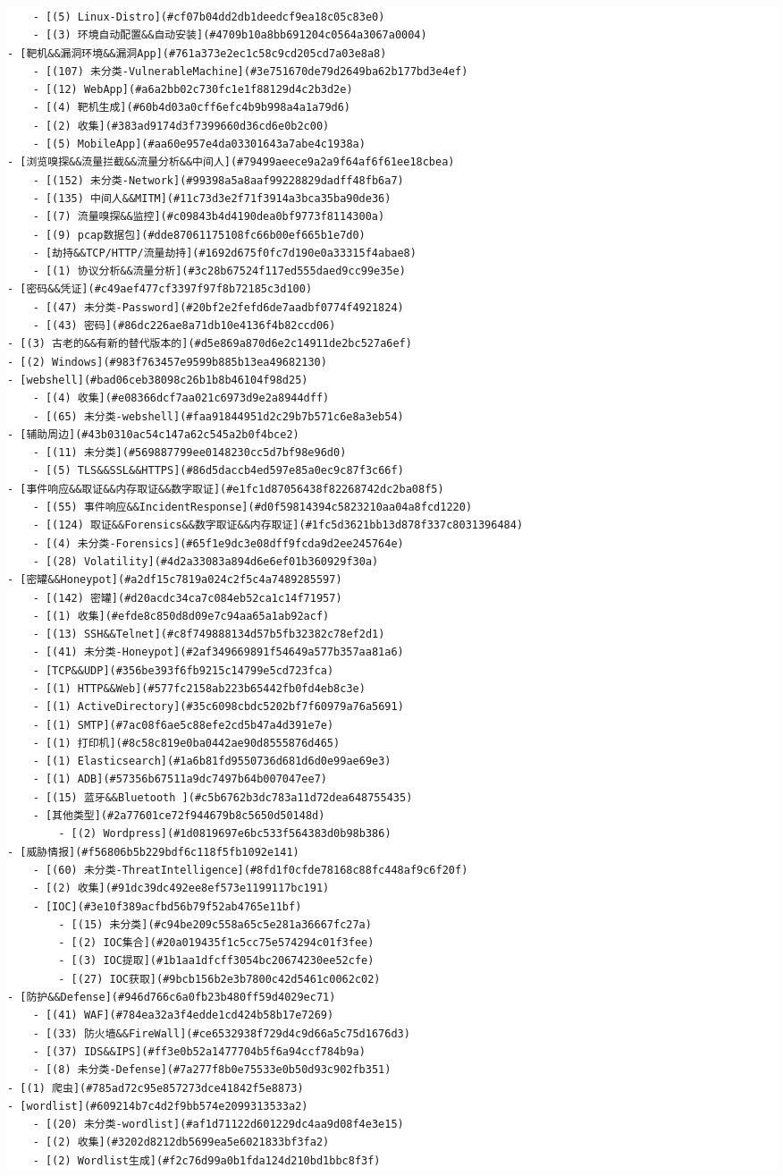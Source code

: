         - [(5) Linux-Distro](#cf07b04dd2db1deedcf9ea18c05c83e0)
        - [(3) 环境自动配置&&自动安装](#4709b10a8bb691204c0564a3067a0004)
    - [靶机&&漏洞环境&&漏洞App](#761a373e2ec1c58c9cd205cd7a03e8a8)
        - [(107) 未分类-VulnerableMachine](#3e751670de79d2649ba62b177bd3e4ef)
        - [(12) WebApp](#a6a2bb02c730fc1e1f88129d4c2b3d2e)
        - [(4) 靶机生成](#60b4d03a0cff6efc4b9b998a4a1a79d6)
        - [(2) 收集](#383ad9174d3f7399660d36cd6e0b2c00)
        - [(5) MobileApp](#aa60e957e4da03301643a7abe4c1938a)
    - [浏览嗅探&&流量拦截&&流量分析&&中间人](#79499aeece9a2a9f64af6f61ee18cbea)
        - [(152) 未分类-Network](#99398a5a8aaf99228829dadff48fb6a7)
        - [(135) 中间人&&MITM](#11c73d3e2f71f3914a3bca35ba90de36)
        - [(7) 流量嗅探&&监控](#c09843b4d4190dea0bf9773f8114300a)
        - [(9) pcap数据包](#dde87061175108fc66b00ef665b1e7d0)
        - [劫持&&TCP/HTTP/流量劫持](#1692d675f0fc7d190e0a33315f4abae8)
        - [(1) 协议分析&&流量分析](#3c28b67524f117ed555daed9cc99e35e)
    - [密码&&凭证](#c49aef477cf3397f97f8b72185c3d100)
        - [(47) 未分类-Password](#20bf2e2fefd6de7aadbf0774f4921824)
        - [(43) 密码](#86dc226ae8a71db10e4136f4b82ccd06)
    - [(3) 古老的&&有新的替代版本的](#d5e869a870d6e2c14911de2bc527a6ef)
    - [(2) Windows](#983f763457e9599b885b13ea49682130)
    - [webshell](#bad06ceb38098c26b1b8b46104f98d25)
        - [(4) 收集](#e08366dcf7aa021c6973d9e2a8944dff)
        - [(65) 未分类-webshell](#faa91844951d2c29b7b571c6e8a3eb54)
    - [辅助周边](#43b0310ac54c147a62c545a2b0f4bce2)
        - [(11) 未分类](#569887799ee0148230cc5d7bf98e96d0)
        - [(5) TLS&&SSL&&HTTPS](#86d5daccb4ed597e85a0ec9c87f3c66f)
    - [事件响应&&取证&&内存取证&&数字取证](#e1fc1d87056438f82268742dc2ba08f5)
        - [(55) 事件响应&&IncidentResponse](#d0f59814394c5823210aa04a8fcd1220)
        - [(124) 取证&&Forensics&&数字取证&&内存取证](#1fc5d3621bb13d878f337c8031396484)
        - [(4) 未分类-Forensics](#65f1e9dc3e08dff9fcda9d2ee245764e)
        - [(28) Volatility](#4d2a33083a894d6e6ef01b360929f30a)
    - [密罐&&Honeypot](#a2df15c7819a024c2f5c4a7489285597)
        - [(142) 密罐](#d20acdc34ca7c084eb52ca1c14f71957)
        - [(1) 收集](#efde8c850d8d09e7c94aa65a1ab92acf)
        - [(13) SSH&&Telnet](#c8f749888134d57b5fb32382c78ef2d1)
        - [(41) 未分类-Honeypot](#2af349669891f54649a577b357aa81a6)
        - [TCP&&UDP](#356be393f6fb9215c14799e5cd723fca)
        - [(1) HTTP&&Web](#577fc2158ab223b65442fb0fd4eb8c3e)
        - [(1) ActiveDirectory](#35c6098cbdc5202bf7f60979a76a5691)
        - [(1) SMTP](#7ac08f6ae5c88efe2cd5b47a4d391e7e)
        - [(1) 打印机](#8c58c819e0ba0442ae90d8555876d465)
        - [(1) Elasticsearch](#1a6b81fd9550736d681d6d0e99ae69e3)
        - [(1) ADB](#57356b67511a9dc7497b64b007047ee7)
        - [(15) 蓝牙&&Bluetooth ](#c5b6762b3dc783a11d72dea648755435)
        - [其他类型](#2a77601ce72f944679b8c5650d50148d)
            - [(2) Wordpress](#1d0819697e6bc533f564383d0b98b386)
    - [威胁情报](#f56806b5b229bdf6c118f5fb1092e141)
        - [(60) 未分类-ThreatIntelligence](#8fd1f0cfde78168c88fc448af9c6f20f)
        - [(2) 收集](#91dc39dc492ee8ef573e1199117bc191)
        - [IOC](#3e10f389acfbd56b79f52ab4765e11bf)
            - [(15) 未分类](#c94be209c558a65c5e281a36667fc27a)
            - [(2) IOC集合](#20a019435f1c5cc75e574294c01f3fee)
            - [(3) IOC提取](#1b1aa1dfcff3054bc20674230ee52cfe)
            - [(27) IOC获取](#9bcb156b2e3b7800c42d5461c0062c02)
    - [防护&&Defense](#946d766c6a0fb23b480ff59d4029ec71)
        - [(41) WAF](#784ea32a3f4edde1cd424b58b17e7269)
        - [(33) 防火墙&&FireWall](#ce6532938f729d4c9d66a5c75d1676d3)
        - [(37) IDS&&IPS](#ff3e0b52a1477704b5f6a94ccf784b9a)
        - [(8) 未分类-Defense](#7a277f8b0e75533e0b50d93c902fb351)
    - [(1) 爬虫](#785ad72c95e857273dce41842f5e8873)
    - [wordlist](#609214b7c4d2f9bb574e2099313533a2)
        - [(20) 未分类-wordlist](#af1d71122d601229dc4aa9d08f4e3e15)
        - [(2) 收集](#3202d8212db5699ea5e6021833bf3fa2)
        - [(2) Wordlist生成](#f2c76d99a0b1fda124d210bd1bbc8f3f)
